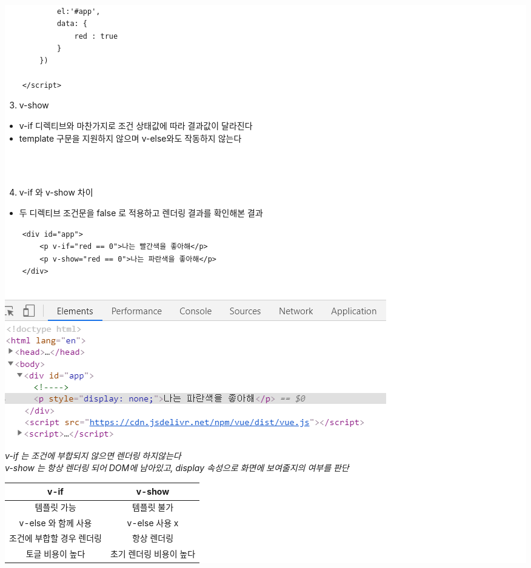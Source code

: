 ````
            el:'#app',
            data: {
                red : true
            }
        })

    </script>

```` 

3. v-show 
- v-if 디렉티브와 마찬가지로 조건 상태값에 따라 결과값이 달라진다
- template 구문을 지원하지 않으며 v-else와도 작동하지 않는다

<br>
<br>

4. v-if 와 v-show 차이
-  두 디렉티브 조건문을 false 로 적용하고 렌더링 결과를 확인해본 결과

````
    <div id="app">
        <p v-if="red == 0">나는 빨간색을 좋아해</p>
        <p v-show="red == 0">나는 파란색을 좋아해</p>
    </div>

````


<img src="images/console2.png">

*v-if 는 조건에 부합되지 않으면 렌더링 하지않는다 <br>
v-show  는 항상 렌더링 되어 DOM에 남아있고, display 속성으로 화면에 보여줄지의 여부를 판단*


| v-if | v-show | 
|:--------:|:--------:|
| 템플릿 가능 | 템플릿 불가 | 
| v-else 와 함께 사용 | v-else 사용 x | 
| 조건에 부합할 경우 렌더링 | 항상 렌더링 | 
| 토글 비용이 높다 | 초기 렌더링 비용이 높다 | 
